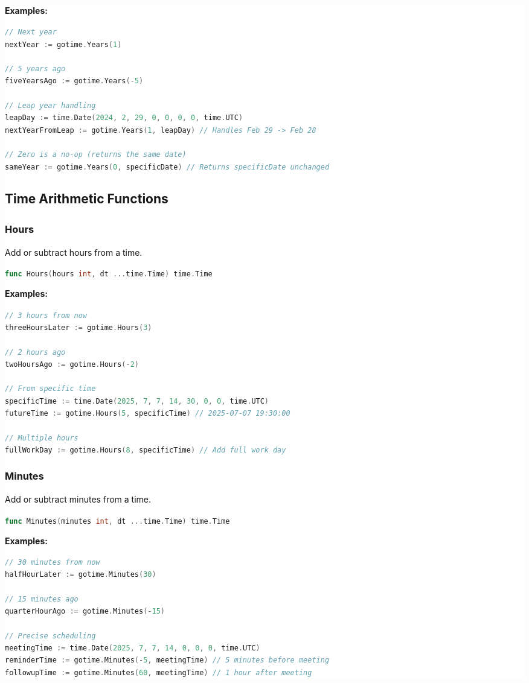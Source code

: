 **Examples:**

```go
// Next year
nextYear := gotime.Years(1)

// 5 years ago
fiveYearsAgo := gotime.Years(-5)

// Leap year handling
leapDay := time.Date(2024, 2, 29, 0, 0, 0, 0, time.UTC)
nextYearFromLeap := gotime.Years(1, leapDay) // Handles Feb 29 -> Feb 28

// Zero is a no-op (returns the same date)
sameYear := gotime.Years(0, specificDate) // Returns specificDate unchanged
```

## Time Arithmetic Functions

### Hours

Add or subtract hours from a time.

```go
func Hours(hours int, dt ...time.Time) time.Time
```

**Examples:**

```go
// 3 hours from now
threeHoursLater := gotime.Hours(3)

// 2 hours ago
twoHoursAgo := gotime.Hours(-2)

// From specific time
specificTime := time.Date(2025, 7, 7, 14, 30, 0, 0, time.UTC)
futureTime := gotime.Hours(5, specificTime) // 2025-07-07 19:30:00

// Multiple hours
fullWorkDay := gotime.Hours(8, specificTime) // Add full work day
```

### Minutes

Add or subtract minutes from a time.

```go
func Minutes(minutes int, dt ...time.Time) time.Time
```

**Examples:**

```go
// 30 minutes from now
halfHourLater := gotime.Minutes(30)

// 15 minutes ago
quarterHourAgo := gotime.Minutes(-15)

// Precise scheduling
meetingTime := time.Date(2025, 7, 7, 14, 0, 0, 0, time.UTC)
reminderTime := gotime.Minutes(-5, meetingTime) // 5 minutes before meeting
followupTime := gotime.Minutes(60, meetingTime) // 1 hour after meeting
```
